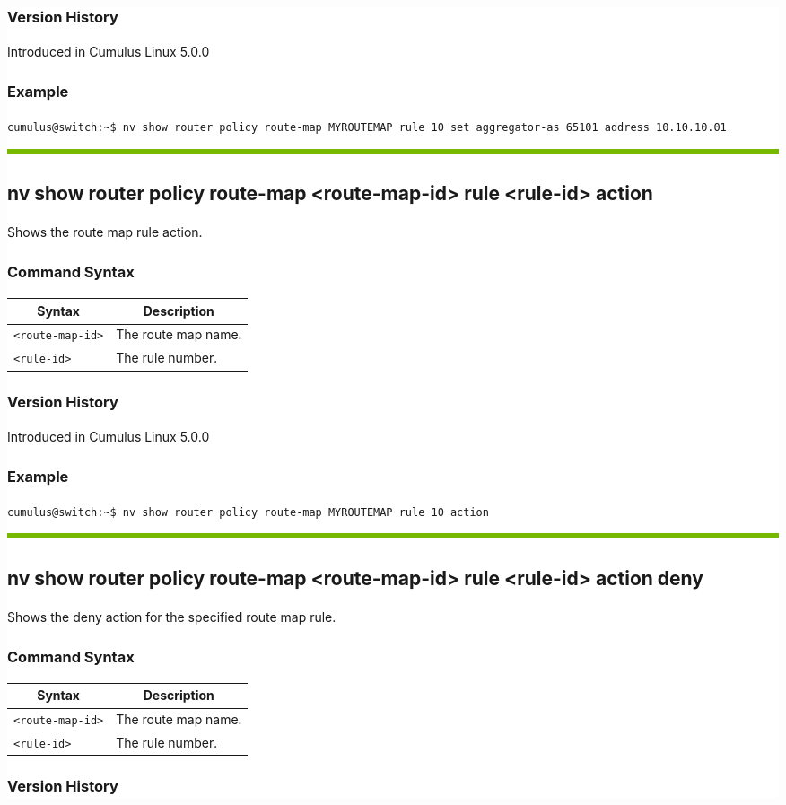 ### Version History

Introduced in Cumulus Linux 5.0.0

### Example

```
cumulus@switch:~$ nv show router policy route-map MYROUTEMAP rule 10 set aggregator-as 65101 address 10.10.10.01
```

<HR STYLE="BORDER: DASHED RGB(118,185,0) 0.5PX;BACKGROUND-COLOR: RGB(118,185,0);HEIGHT: 4.0PX;"/>

## <h>nv show router policy route-map \<route-map-id\> rule \<rule-id\> action</h>

Shows the route map rule action.

### Command Syntax

| Syntax |  Description   |
| --------- | -------------- |
| `<route-map-id>` | The route map name. |
| `<rule-id>` |  The rule number. |

### Version History

Introduced in Cumulus Linux 5.0.0

### Example

```
cumulus@switch:~$ nv show router policy route-map MYROUTEMAP rule 10 action
```

<HR STYLE="BORDER: DASHED RGB(118,185,0) 0.5PX;BACKGROUND-COLOR: RGB(118,185,0);HEIGHT: 4.0PX;"/>

## <h>nv show router policy route-map \<route-map-id\> rule \<rule-id\> action deny</h>

Shows the deny action for the specified route map rule.

### Command Syntax

| Syntax |  Description   |
| --------- | -------------- |
| `<route-map-id>` | The route map name. |
| `<rule-id>` |  The rule number. |

### Version History
